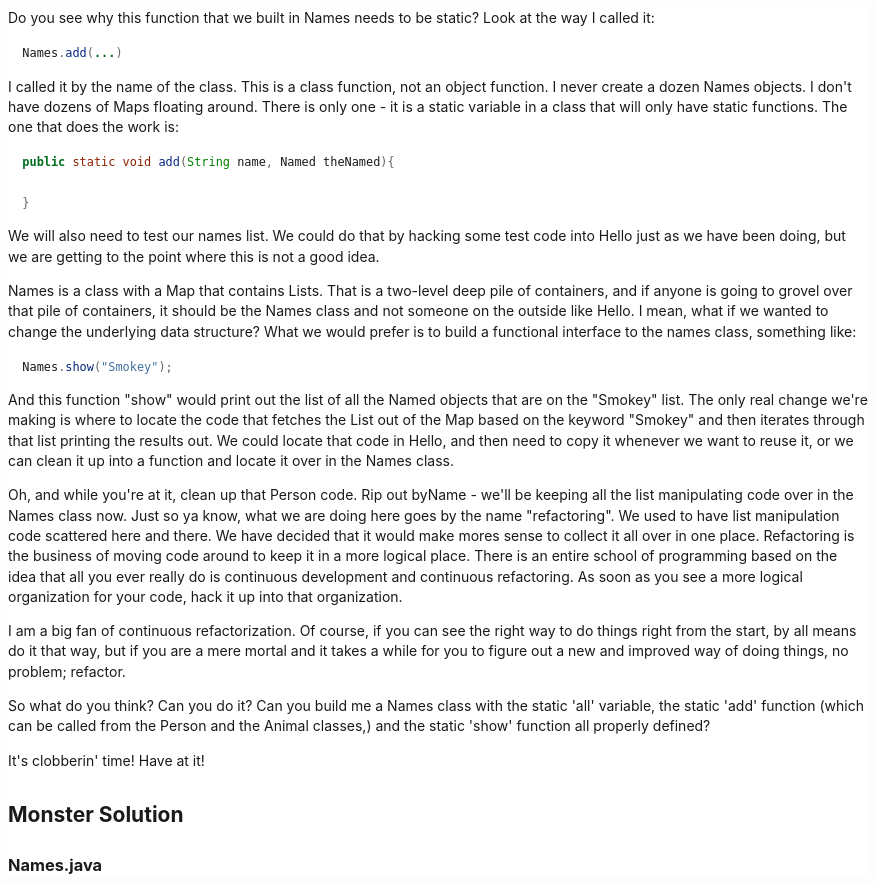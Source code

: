 Do you see why this function that we built in Names needs to be static? Look at the way I called it:

```java
  Names.add(...)
```

I called it by the name of the class. This is a class function, not an object function. I never create a dozen Names objects. I don't have dozens of Maps floating around. There is only one - it is a static variable in a class that will only have static functions. The one that does the work is:

```java
  public static void add(String name, Named theNamed){
    
  }
```

We will also need to test our names list. We could do that by hacking some test code into Hello just as we have been doing, but we are getting to the point where this is not a good idea.

Names is a class with a Map that contains Lists. That is a two-level deep pile of containers, and if anyone is going to grovel over that pile of containers, it should be the Names class and not someone on the outside like Hello. I mean, what if we wanted to change the underlying data structure? What we would prefer is to build a functional interface to the names class, something like:

```java
  Names.show("Smokey");
```

And this function "show" would print out the list of all the Named objects that are on the "Smokey" list. The only real change we're making is where to locate the code that fetches the List out of the Map based on the keyword "Smokey" and then iterates through that list printing the results out. We could locate that code in Hello, and then need to copy it whenever we want to reuse it, or we can clean it up into a function and locate it over in the Names class.

Oh, and while you're at it, clean up that Person code. Rip out byName - we'll be keeping all the list manipulating code over in the Names class now. Just so ya know, what we are doing here goes by the name "refactoring". We used to have list manipulation code scattered here and there. We have decided that it would make mores sense to collect it all over in one place. Refactoring is the business of moving code around to keep it in a more logical place. There is an entire school of programming based on the idea that all you ever really do is continuous development and continuous refactoring. As soon as you see a more logical organization for your code, hack it up into that organization.

I am a big fan of continuous refactorization. Of course, if you can see the right way to do things right from the start, by all means do it that way, but if you are a mere mortal and it takes a while for you to figure out a new and improved way of doing things, no problem; refactor.

So what do you think? Can you do it? Can you build me a Names class with the static 'all' variable, the static 'add' function (which can be called from the Person and the Animal classes,) and the static 'show' function all properly defined?

It's clobberin' time! Have at it!

## Monster Solution
### Names.java
